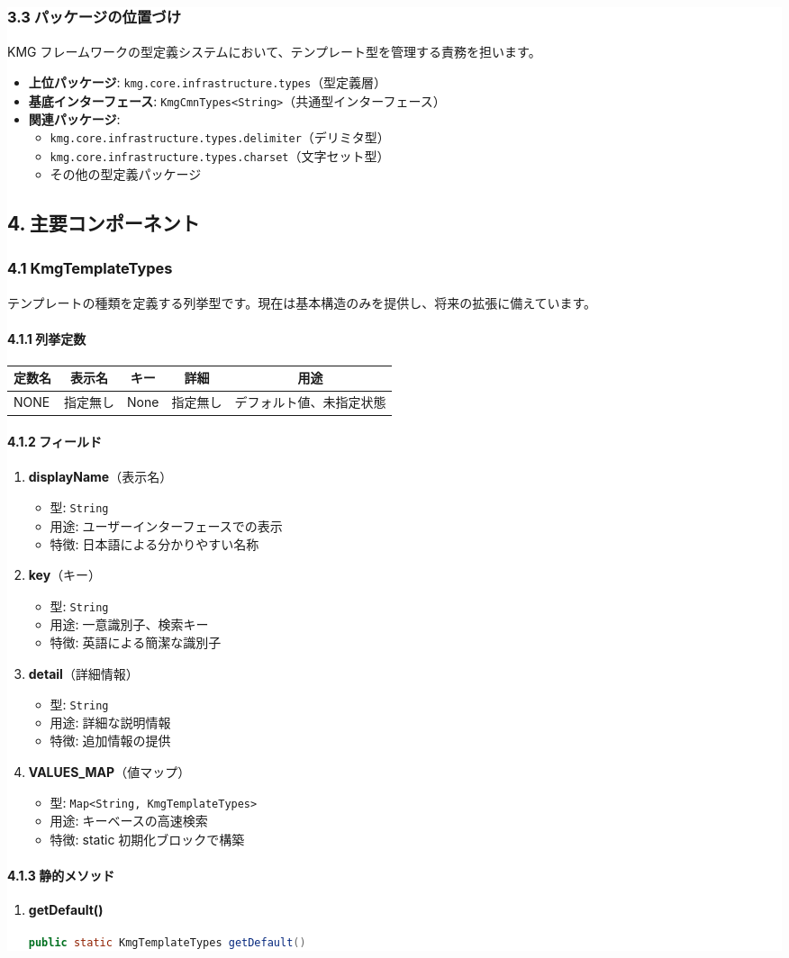 ### 3.3 パッケージの位置づけ

KMG フレームワークの型定義システムにおいて、テンプレート型を管理する責務を担います。

- **上位パッケージ**: `kmg.core.infrastructure.types`（型定義層）
- **基底インターフェース**: `KmgCmnTypes<String>`（共通型インターフェース）
- **関連パッケージ**:
  - `kmg.core.infrastructure.types.delimiter`（デリミタ型）
  - `kmg.core.infrastructure.types.charset`（文字セット型）
  - その他の型定義パッケージ

## 4. 主要コンポーネント

### 4.1 KmgTemplateTypes

テンプレートの種類を定義する列挙型です。現在は基本構造のみを提供し、将来の拡張に備えています。

#### 4.1.1 列挙定数

| 定数名 | 表示名   | キー | 詳細     | 用途                     |
| ------ | -------- | ---- | -------- | ------------------------ |
| NONE   | 指定無し | None | 指定無し | デフォルト値、未指定状態 |

#### 4.1.2 フィールド

1. **displayName**（表示名）

   - 型: `String`
   - 用途: ユーザーインターフェースでの表示
   - 特徴: 日本語による分かりやすい名称

2. **key**（キー）

   - 型: `String`
   - 用途: 一意識別子、検索キー
   - 特徴: 英語による簡潔な識別子

3. **detail**（詳細情報）

   - 型: `String`
   - 用途: 詳細な説明情報
   - 特徴: 追加情報の提供

4. **VALUES_MAP**（値マップ）
   - 型: `Map<String, KmgTemplateTypes>`
   - 用途: キーベースの高速検索
   - 特徴: static 初期化ブロックで構築

#### 4.1.3 静的メソッド

1. **getDefault()**

   ```java
   public static KmgTemplateTypes getDefault()
   ```
